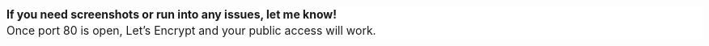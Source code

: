 
**If you need screenshots or run into any issues, let me know!**  
Once port 80 is open, Let’s Encrypt and your public access will work.

